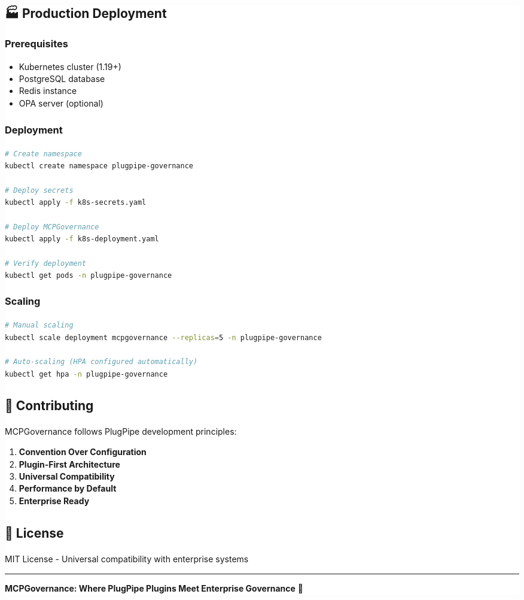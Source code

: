 ## 🏭 Production Deployment

### Prerequisites
- Kubernetes cluster (1.19+)
- PostgreSQL database
- Redis instance
- OPA server (optional)

### Deployment
```bash
# Create namespace
kubectl create namespace plugpipe-governance

# Deploy secrets
kubectl apply -f k8s-secrets.yaml

# Deploy MCPGovernance
kubectl apply -f k8s-deployment.yaml

# Verify deployment
kubectl get pods -n plugpipe-governance
```

### Scaling
```bash
# Manual scaling
kubectl scale deployment mcpgovernance --replicas=5 -n plugpipe-governance

# Auto-scaling (HPA configured automatically)
kubectl get hpa -n plugpipe-governance
```

## 🤝 Contributing

MCPGovernance follows PlugPipe development principles:

1. **Convention Over Configuration**
2. **Plugin-First Architecture**
3. **Universal Compatibility**
4. **Performance by Default**
5. **Enterprise Ready**

## 📄 License

MIT License - Universal compatibility with enterprise systems

---

**MCPGovernance: Where PlugPipe Plugins Meet Enterprise Governance** 🚀